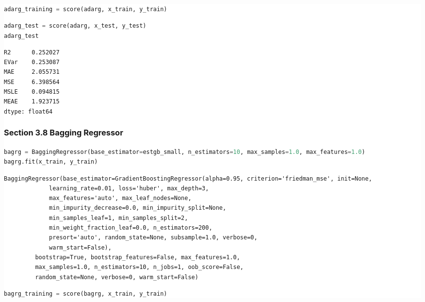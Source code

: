 


```python
adarg_training = score(adarg, x_train, y_train)
```




```python
adarg_test = score(adarg, x_test, y_test)
adarg_test
```





    R2      0.252027
    EVar    0.253087
    MAE     2.055731
    MSE     6.398564
    MSLE    0.094815
    MEAE    1.923715
    dtype: float64



### Section 3.8 Bagging Regressor



```python
bagrg = BaggingRegressor(base_estimator=estgb_small, n_estimators=10, max_samples=1.0, max_features=1.0)
bagrg.fit(x_train, y_train)
```





    BaggingRegressor(base_estimator=GradientBoostingRegressor(alpha=0.95, criterion='friedman_mse', init=None,
                 learning_rate=0.01, loss='huber', max_depth=3,
                 max_features='auto', max_leaf_nodes=None,
                 min_impurity_decrease=0.0, min_impurity_split=None,
                 min_samples_leaf=1, min_samples_split=2,
                 min_weight_fraction_leaf=0.0, n_estimators=200,
                 presort='auto', random_state=None, subsample=1.0, verbose=0,
                 warm_start=False),
             bootstrap=True, bootstrap_features=False, max_features=1.0,
             max_samples=1.0, n_estimators=10, n_jobs=1, oob_score=False,
             random_state=None, verbose=0, warm_start=False)





```python
bagrg_training = score(bagrg, x_train, y_train)
```

